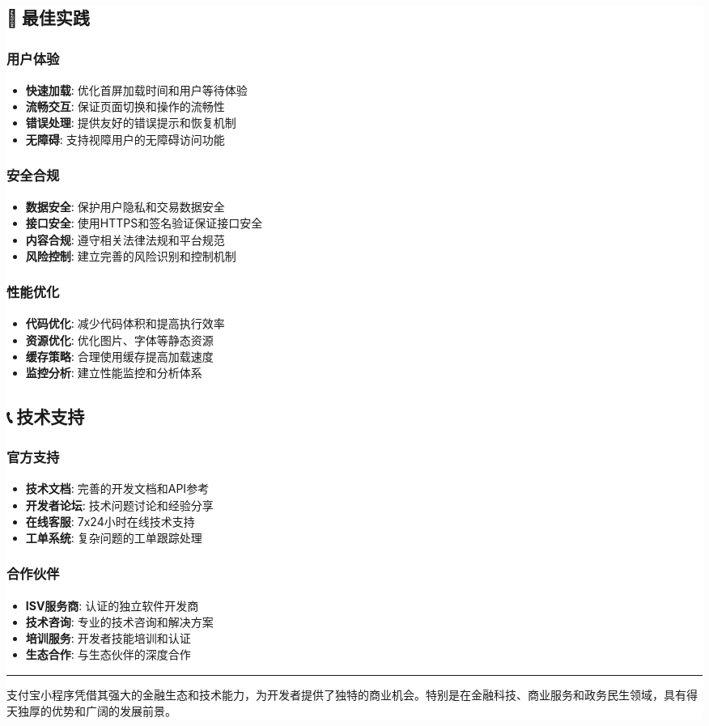 ## 🎯 最佳实践

### 用户体验
- **快速加载**: 优化首屏加载时间和用户等待体验
- **流畅交互**: 保证页面切换和操作的流畅性
- **错误处理**: 提供友好的错误提示和恢复机制
- **无障碍**: 支持视障用户的无障碍访问功能

### 安全合规
- **数据安全**: 保护用户隐私和交易数据安全
- **接口安全**: 使用HTTPS和签名验证保证接口安全
- **内容合规**: 遵守相关法律法规和平台规范
- **风险控制**: 建立完善的风险识别和控制机制

### 性能优化
- **代码优化**: 减少代码体积和提高执行效率
- **资源优化**: 优化图片、字体等静态资源
- **缓存策略**: 合理使用缓存提高加载速度
- **监控分析**: 建立性能监控和分析体系

## 📞 技术支持

### 官方支持
- **技术文档**: 完善的开发文档和API参考
- **开发者论坛**: 技术问题讨论和经验分享
- **在线客服**: 7x24小时在线技术支持
- **工单系统**: 复杂问题的工单跟踪处理

### 合作伙伴
- **ISV服务商**: 认证的独立软件开发商
- **技术咨询**: 专业的技术咨询和解决方案
- **培训服务**: 开发者技能培训和认证
- **生态合作**: 与生态伙伴的深度合作

---

支付宝小程序凭借其强大的金融生态和技术能力，为开发者提供了独特的商业机会。特别是在金融科技、商业服务和政务民生领域，具有得天独厚的优势和广阔的发展前景。